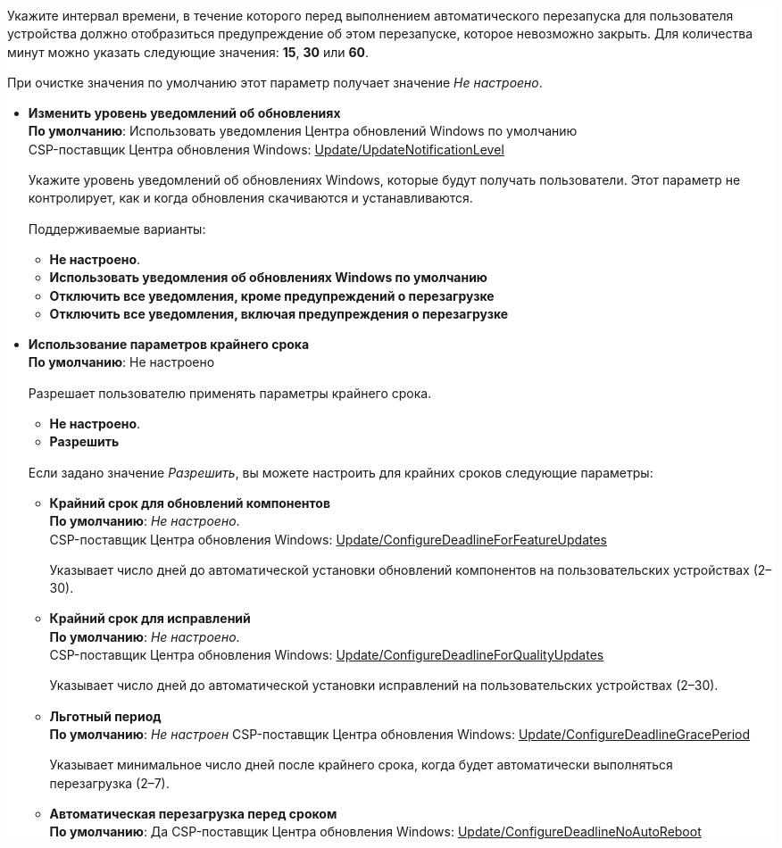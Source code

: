   Укажите интервал времени, в течение которого перед выполнением автоматического перезапуска для пользователя устройства должно отобразиться предупреждение об этом перезапуске, которое невозможно закрыть. Для количества минут можно указать следующие значения: **15**, **30** или **60**.  

  При очистке значения по умолчанию этот параметр получает значение *Не настроено*.  

- **Изменить уровень уведомлений об обновлениях**  
  **По умолчанию**: Использовать уведомления Центра обновлений Windows по умолчанию  
  CSP-поставщик Центра обновления Windows: [Update/UpdateNotificationLevel](https://docs.microsoft.com/windows/client-management/mdm/policy-csp-update#update-updatenotificationlevel)
  
  Укажите уровень уведомлений об обновлениях Windows, которые будут получать пользователи. Этот параметр не контролирует, как и когда обновления скачиваются и устанавливаются.  

  Поддерживаемые варианты:
  - **Не настроено**.
  - **Использовать уведомления об обновлениях Windows по умолчанию**
  - **Отключить все уведомления, кроме предупреждений о перезагрузке**
  - **Отключить все уведомления, включая предупреждения о перезагрузке**  

- **Использование параметров крайнего срока**  
  **По умолчанию**: Не настроено  
 
  Разрешает пользователю применять параметры крайнего срока.  

  - **Не настроено**.
  - **Разрешить**

  Если задано значение *Разрешить*, вы можете настроить для крайних сроков следующие параметры:

  - **Крайний срок для обновлений компонентов**  
    **По умолчанию**: *Не настроено*.  
    CSP-поставщик Центра обновления Windows: [Update/ConfigureDeadlineForFeatureUpdates](https://docs.microsoft.com/windows/client-management/mdm/policy-csp-update#update-configuredeadlineforfeatureupdates)  

    Указывает число дней до автоматической установки обновлений компонентов на пользовательских устройствах (2–30).

  - **Крайний срок для исправлений**  
    **По умолчанию**: *Не настроено*.  
    CSP-поставщик Центра обновления Windows: [Update/ConfigureDeadlineForQualityUpdates](https://docs.microsoft.com/windows/client-management/mdm/policy-csp-update#update-configuredeadlineforqualityupdates)

    Указывает число дней до автоматической установки исправлений на пользовательских устройствах (2–30).

  - **Льготный период**  
    **По умолчанию**: *Не настроен* CSP-поставщик Центра обновления Windows: [Update/ConfigureDeadlineGracePeriod]( https://docs.microsoft.com/windows/client-management/mdm/policy-csp-update#update-configuredeadlinegraceperiod)

    Указывает минимальное число дней после крайнего срока, когда будет автоматически выполняться перезагрузка (2–7).

  - **Автоматическая перезагрузка перед сроком**  
    **По умолчанию**:  Да CSP-поставщик Центра обновления Windows: [Update/ConfigureDeadlineNoAutoReboot](https://docs.microsoft.com/windows/client-management/mdm/policy-csp-update#update-configuredeadlinenoautoreboot)
